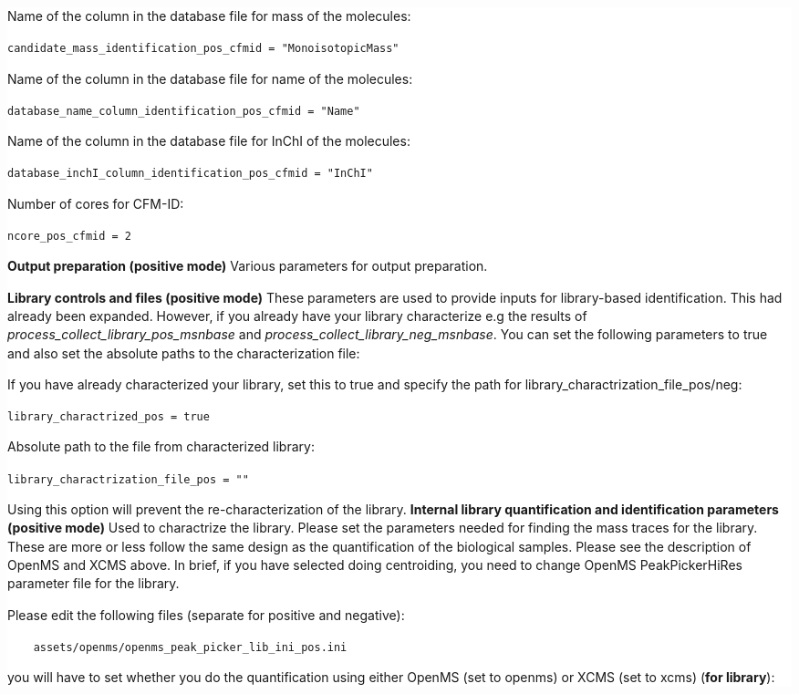 Name of the column in the database file for mass of the molecules:

```nextflow
candidate_mass_identification_pos_cfmid = "MonoisotopicMass"
```

Name of the column in the database file for name of the molecules:

```nextflow
database_name_column_identification_pos_cfmid = "Name"
```

Name of the column in the database file for InChI of the molecules:

```nextflow
database_inchI_column_identification_pos_cfmid = "InChI"
```

Number of cores for CFM-ID:

```nextflow
ncore_pos_cfmid = 2
```

**Output preparation (positive mode)**
Various parameters for output preparation.

**Library controls and files (positive mode)**
These parameters are used to provide inputs for library-based identification.
This had already been expanded. However, if you already have your library characterize e.g the results of *process_collect_library_pos_msnbase* and *process_collect_library_neg_msnbase*. You can set the following parameters to true and also set the absolute paths to the characterization file:

If you have already characterized your library, set this to true and specify the path for library_charactrization_file_pos/neg:

```nextflow
library_charactrized_pos = true
```

Absolute path to the file from characterized library:

```nextflow
library_charactrization_file_pos = ""
```

Using this option will prevent the re-characterization of the library.
**Internal library quantification and identification parameters (positive mode)**
Used to charactrize the library. Please set the parameters needed for finding the mass traces for the library. These are more or less follow the same design as the quantification of the biological samples. Please see the description of OpenMS and XCMS above. In brief, if you have selected doing centroiding, you need to change OpenMS PeakPickerHiRes parameter file for the library.

Please edit the following files (separate for positive and negative):

```bash
    assets/openms/openms_peak_picker_lib_ini_pos.ini
```

you will have to set whether you do the quantification using either OpenMS (set to openms) or XCMS (set to xcms) (**for library**):
